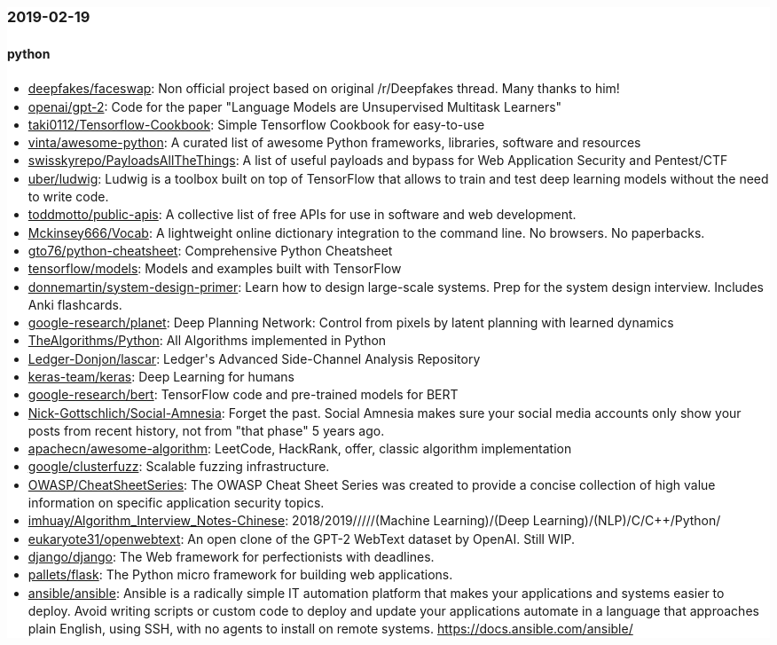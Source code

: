 ### 2019-02-19

#### python
* [deepfakes/faceswap](https://github.com/deepfakes/faceswap): Non official project based on original /r/Deepfakes thread. Many thanks to him!
* [openai/gpt-2](https://github.com/openai/gpt-2): Code for the paper "Language Models are Unsupervised Multitask Learners"
* [taki0112/Tensorflow-Cookbook](https://github.com/taki0112/Tensorflow-Cookbook): Simple Tensorflow Cookbook for easy-to-use
* [vinta/awesome-python](https://github.com/vinta/awesome-python): A curated list of awesome Python frameworks, libraries, software and resources
* [swisskyrepo/PayloadsAllTheThings](https://github.com/swisskyrepo/PayloadsAllTheThings): A list of useful payloads and bypass for Web Application Security and Pentest/CTF
* [uber/ludwig](https://github.com/uber/ludwig): Ludwig is a toolbox built on top of TensorFlow that allows to train and test deep learning models without the need to write code.
* [toddmotto/public-apis](https://github.com/toddmotto/public-apis): A collective list of free APIs for use in software and web development.
* [Mckinsey666/Vocab](https://github.com/Mckinsey666/Vocab):  A lightweight online dictionary integration to the command line. No browsers. No paperbacks.
* [gto76/python-cheatsheet](https://github.com/gto76/python-cheatsheet): Comprehensive Python Cheatsheet
* [tensorflow/models](https://github.com/tensorflow/models): Models and examples built with TensorFlow
* [donnemartin/system-design-primer](https://github.com/donnemartin/system-design-primer): Learn how to design large-scale systems. Prep for the system design interview. Includes Anki flashcards.
* [google-research/planet](https://github.com/google-research/planet): Deep Planning Network: Control from pixels by latent planning with learned dynamics
* [TheAlgorithms/Python](https://github.com/TheAlgorithms/Python): All Algorithms implemented in Python
* [Ledger-Donjon/lascar](https://github.com/Ledger-Donjon/lascar): Ledger's Advanced Side-Channel Analysis Repository
* [keras-team/keras](https://github.com/keras-team/keras): Deep Learning for humans
* [google-research/bert](https://github.com/google-research/bert): TensorFlow code and pre-trained models for BERT
* [Nick-Gottschlich/Social-Amnesia](https://github.com/Nick-Gottschlich/Social-Amnesia): Forget the past. Social Amnesia makes sure your social media accounts only show your posts from recent history, not from "that phase" 5 years ago.
* [apachecn/awesome-algorithm](https://github.com/apachecn/awesome-algorithm): LeetCode, HackRank, offer, classic algorithm implementation
* [google/clusterfuzz](https://github.com/google/clusterfuzz): Scalable fuzzing infrastructure.
* [OWASP/CheatSheetSeries](https://github.com/OWASP/CheatSheetSeries): The OWASP Cheat Sheet Series was created to provide a concise collection of high value information on specific application security topics.
* [imhuay/Algorithm_Interview_Notes-Chinese](https://github.com/imhuay/Algorithm_Interview_Notes-Chinese): 2018/2019/////(Machine Learning)/(Deep Learning)/(NLP)/C/C++/Python/
* [eukaryote31/openwebtext](https://github.com/eukaryote31/openwebtext): An open clone of the GPT-2 WebText dataset by OpenAI. Still WIP.
* [django/django](https://github.com/django/django): The Web framework for perfectionists with deadlines.
* [pallets/flask](https://github.com/pallets/flask): The Python micro framework for building web applications.
* [ansible/ansible](https://github.com/ansible/ansible): Ansible is a radically simple IT automation platform that makes your applications and systems easier to deploy. Avoid writing scripts or custom code to deploy and update your applications  automate in a language that approaches plain English, using SSH, with no agents to install on remote systems. https://docs.ansible.com/ansible/
